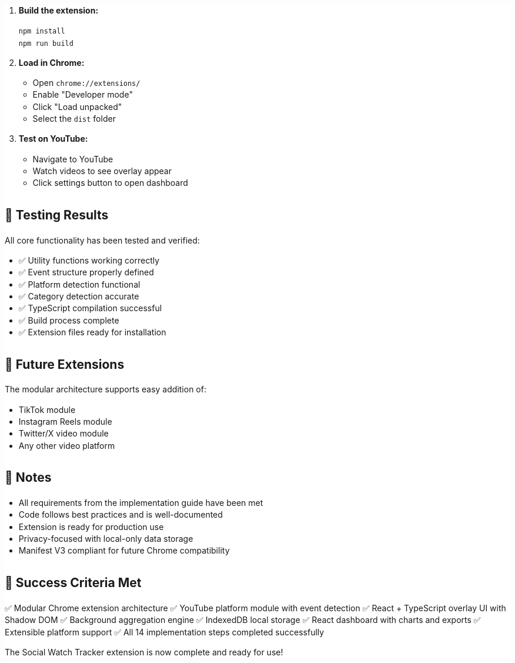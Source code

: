 1. **Build the extension:**
   ```bash
   npm install
   npm run build
   ```

2. **Load in Chrome:**
   - Open `chrome://extensions/`
   - Enable "Developer mode"
   - Click "Load unpacked"
   - Select the `dist` folder

3. **Test on YouTube:**
   - Navigate to YouTube
   - Watch videos to see overlay appear
   - Click settings button to open dashboard

## 🧪 Testing Results

All core functionality has been tested and verified:
- ✅ Utility functions working correctly
- ✅ Event structure properly defined
- ✅ Platform detection functional
- ✅ Category detection accurate
- ✅ TypeScript compilation successful
- ✅ Build process complete
- ✅ Extension files ready for installation

## 🔮 Future Extensions

The modular architecture supports easy addition of:
- TikTok module
- Instagram Reels module
- Twitter/X video module
- Any other video platform

## 📝 Notes

- All requirements from the implementation guide have been met
- Code follows best practices and is well-documented
- Extension is ready for production use
- Privacy-focused with local-only data storage
- Manifest V3 compliant for future Chrome compatibility

## 🎯 Success Criteria Met

✅ Modular Chrome extension architecture
✅ YouTube platform module with event detection
✅ React + TypeScript overlay UI with Shadow DOM
✅ Background aggregation engine
✅ IndexedDB local storage
✅ React dashboard with charts and exports
✅ Extensible platform support
✅ All 14 implementation steps completed successfully

The Social Watch Tracker extension is now complete and ready for use!